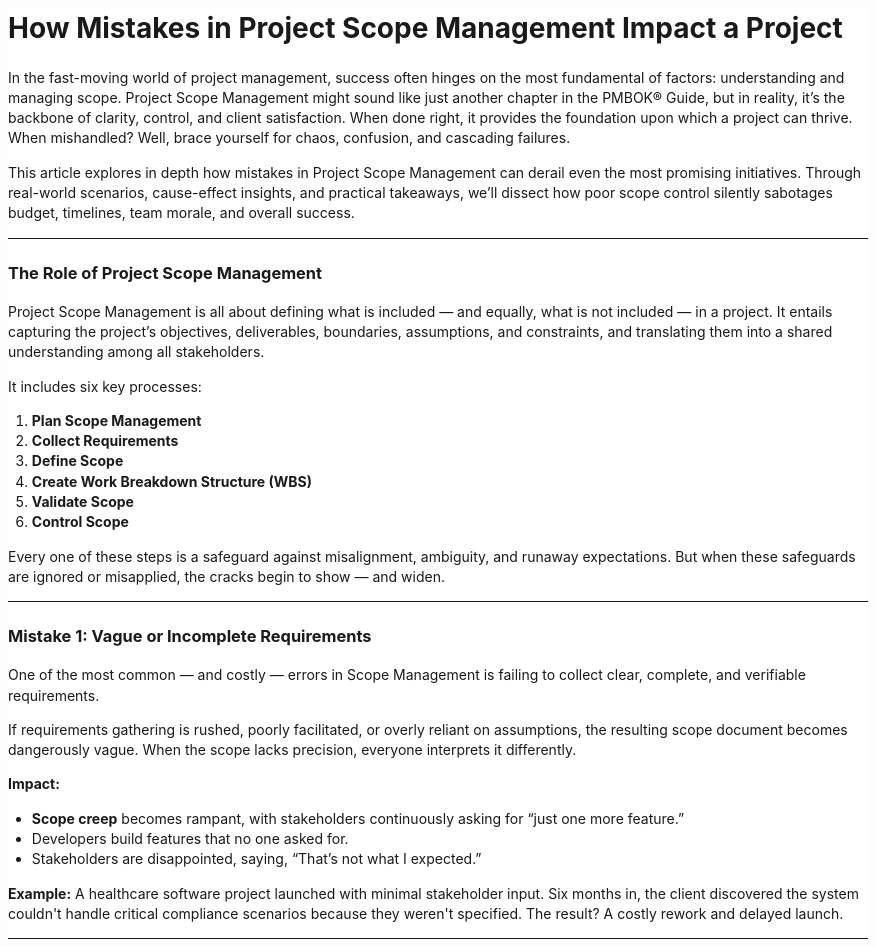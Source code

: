 
# **How Mistakes in Project Scope Management Impact a Project**

In the fast-moving world of project management, success often hinges on the most fundamental of factors: understanding and managing scope. Project Scope Management might sound like just another chapter in the PMBOK® Guide, but in reality, it’s the backbone of clarity, control, and client satisfaction. When done right, it provides the foundation upon which a project can thrive. When mishandled? Well, brace yourself for chaos, confusion, and cascading failures.

This article explores in depth how mistakes in Project Scope Management can derail even the most promising initiatives. Through real-world scenarios, cause-effect insights, and practical takeaways, we’ll dissect how poor scope control silently sabotages budget, timelines, team morale, and overall success.

---

### The Role of Project Scope Management

Project Scope Management is all about defining what is included — and equally, what is not included — in a project. It entails capturing the project’s objectives, deliverables, boundaries, assumptions, and constraints, and translating them into a shared understanding among all stakeholders.

It includes six key processes:

1. **Plan Scope Management**
2. **Collect Requirements**
3. **Define Scope**
4. **Create Work Breakdown Structure (WBS)**
5. **Validate Scope**
6. **Control Scope**

Every one of these steps is a safeguard against misalignment, ambiguity, and runaway expectations. But when these safeguards are ignored or misapplied, the cracks begin to show — and widen.

---

### Mistake 1: Vague or Incomplete Requirements

One of the most common — and costly — errors in Scope Management is failing to collect clear, complete, and verifiable requirements.

If requirements gathering is rushed, poorly facilitated, or overly reliant on assumptions, the resulting scope document becomes dangerously vague. When the scope lacks precision, everyone interprets it differently.

**Impact:**

* **Scope creep** becomes rampant, with stakeholders continuously asking for “just one more feature.”
* Developers build features that no one asked for.
* Stakeholders are disappointed, saying, “That’s not what I expected.”

**Example:**
A healthcare software project launched with minimal stakeholder input. Six months in, the client discovered the system couldn't handle critical compliance scenarios because they weren't specified. The result? A costly rework and delayed launch.

---